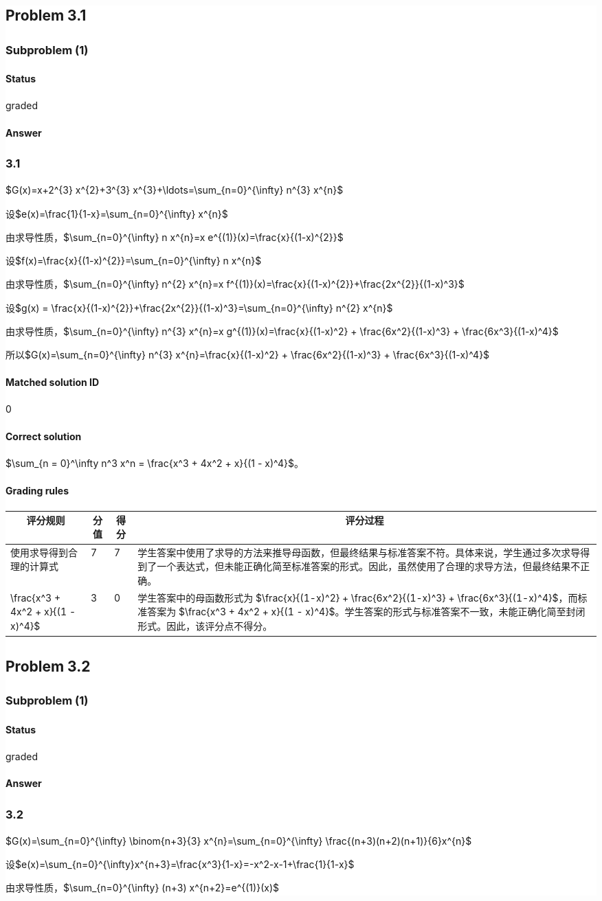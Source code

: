 ## Problem 3.1
### Subproblem (1)
#### Status
graded
#### Answer
### 3.1

$G(x)=x+2^{3} x^{2}+3^{3} x^{3}+\ldots=\sum_{n=0}^{\infty} n^{3} x^{n}$

设$e(x)=\frac{1}{1-x}=\sum_{n=0}^{\infty} x^{n}$

由求导性质，$\sum_{n=0}^{\infty} n x^{n}=x e^{(1)}(x)=\frac{x}{(1-x)^{2}}$

设$f(x)=\frac{x}{(1-x)^{2}}=\sum_{n=0}^{\infty} n x^{n}$

由求导性质，$\sum_{n=0}^{\infty} n^{2} x^{n}=x f^{(1)}(x)=\frac{x}{(1-x)^{2}}+\frac{2x^{2}}{(1-x)^3}$

设$g(x) = \frac{x}{(1-x)^{2}}+\frac{2x^{2}}{(1-x)^3}=\sum_{n=0}^{\infty} n^{2} x^{n}$

由求导性质，$\sum_{n=0}^{\infty} n^{3} x^{n}=x g^{(1)}(x)=\frac{x}{(1-x)^2} + \frac{6x^2}{(1-x)^3} + \frac{6x^3}{(1-x)^4}$

所以$G(x)=\sum_{n=0}^{\infty} n^{3} x^{n}=\frac{x}{(1-x)^2} + \frac{6x^2}{(1-x)^3} + \frac{6x^3}{(1-x)^4}$
#### Matched solution ID
0
#### Correct solution
$\sum_{n = 0}^\infty n^3 x^n = \frac{x^3 + 4x^2 + x}{(1 - x)^4}$。
#### Grading rules
| 评分规则 | 分值 | 得分 | 评分过程 |
| --- | --- | --- | --- |
| 使用求导得到合理的计算式 | 7 | 7 | 学生答案中使用了求导的方法来推导母函数，但最终结果与标准答案不符。具体来说，学生通过多次求导得到了一个表达式，但未能正确化简至标准答案的形式。因此，虽然使用了合理的求导方法，但最终结果不正确。 |
| \frac{x^3 + 4x^2 + x}{(1 - x)^4}$ | 3 | 0 | 学生答案中的母函数形式为 $\frac{x}{(1-x)^2} + \frac{6x^2}{(1-x)^3} + \frac{6x^3}{(1-x)^4}$，而标准答案为 $\frac{x^3 + 4x^2 + x}{(1 - x)^4}$。学生答案的形式与标准答案不一致，未能正确化简至封闭形式。因此，该评分点不得分。 |


## Problem 3.2
### Subproblem (1)
#### Status
graded
#### Answer
### 3.2

$G(x)=\sum_{n=0}^{\infty} \binom{n+3}{3} x^{n}=\sum_{n=0}^{\infty} \frac{(n+3)(n+2)(n+1)}{6}x^{n}$

设$e(x)=\sum_{n=0}^{\infty}x^{n+3}=\frac{x^3}{1-x}=-x^2-x-1+\frac{1}{1-x}$

由求导性质，$\sum_{n=0}^{\infty} (n+3) x^{n+2}=e^{(1)}(x)$
